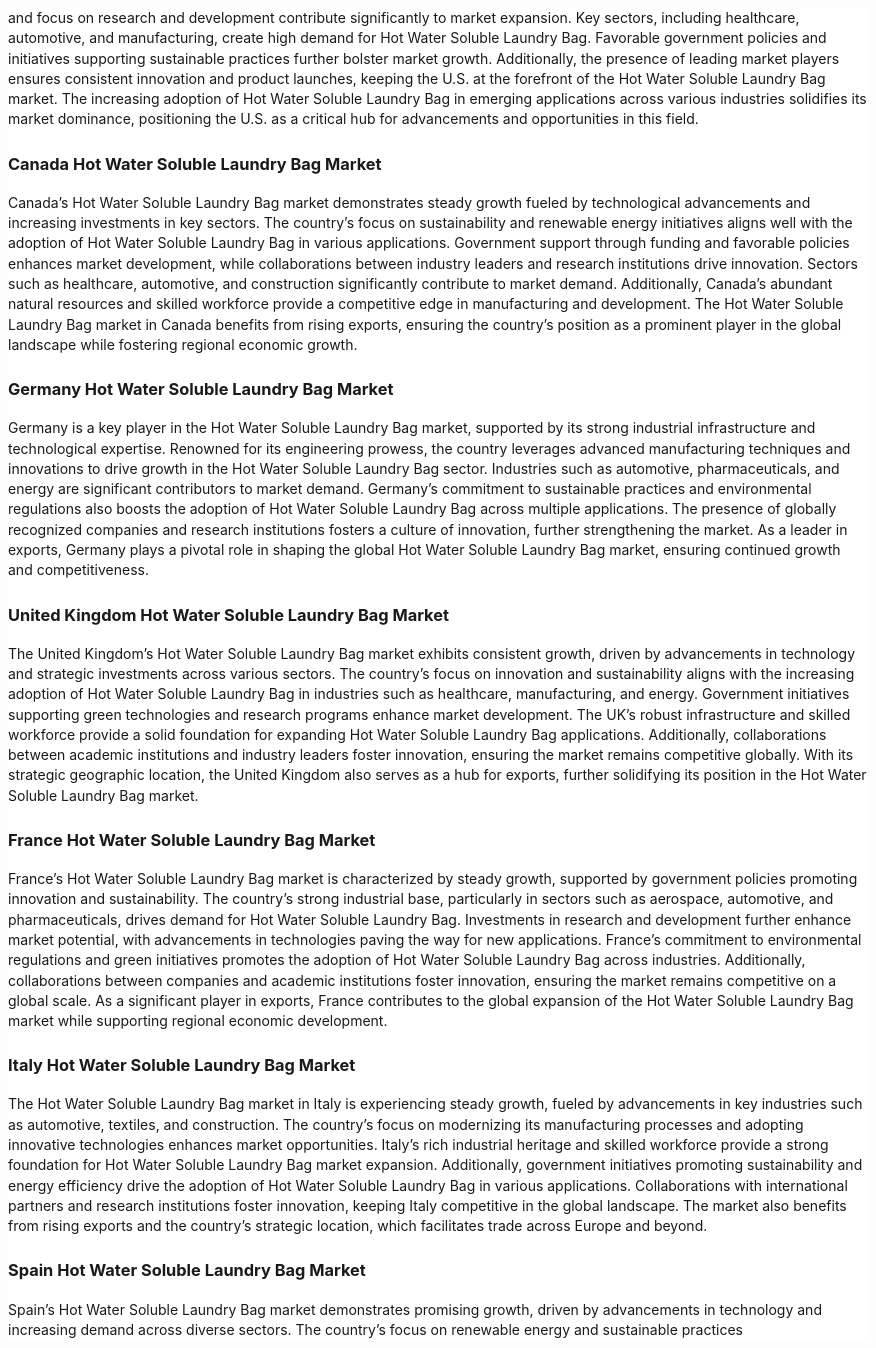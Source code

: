 and focus on research and development contribute significantly to market expansion. Key sectors, including healthcare, automotive, and manufacturing, create high demand for Hot Water Soluble Laundry Bag. Favorable government policies and initiatives supporting sustainable practices further bolster market growth. Additionally, the presence of leading market players ensures consistent innovation and product launches, keeping the U.S. at the forefront of the Hot Water Soluble Laundry Bag market. The increasing adoption of Hot Water Soluble Laundry Bag in emerging applications across various industries solidifies its market dominance, positioning the U.S. as a critical hub for advancements and opportunities in this field.</p><h3>Canada Hot Water Soluble Laundry Bag Market</h3><p>Canada&rsquo;s Hot Water Soluble Laundry Bag market demonstrates steady growth fueled by technological advancements and increasing investments in key sectors. The country&rsquo;s focus on sustainability and renewable energy initiatives aligns well with the adoption of Hot Water Soluble Laundry Bag in various applications. Government support through funding and favorable policies enhances market development, while collaborations between industry leaders and research institutions drive innovation. Sectors such as healthcare, automotive, and construction significantly contribute to market demand. Additionally, Canada&rsquo;s abundant natural resources and skilled workforce provide a competitive edge in manufacturing and development. The Hot Water Soluble Laundry Bag market in Canada benefits from rising exports, ensuring the country&rsquo;s position as a prominent player in the global landscape while fostering regional economic growth.</p><h3>Germany Hot Water Soluble Laundry Bag Market</h3><p>Germany is a key player in the Hot Water Soluble Laundry Bag market, supported by its strong industrial infrastructure and technological expertise. Renowned for its engineering prowess, the country leverages advanced manufacturing techniques and innovations to drive growth in the Hot Water Soluble Laundry Bag sector. Industries such as automotive, pharmaceuticals, and energy are significant contributors to market demand. Germany&rsquo;s commitment to sustainable practices and environmental regulations also boosts the adoption of Hot Water Soluble Laundry Bag across multiple applications. The presence of globally recognized companies and research institutions fosters a culture of innovation, further strengthening the market. As a leader in exports, Germany plays a pivotal role in shaping the global Hot Water Soluble Laundry Bag market, ensuring continued growth and competitiveness.</p><h3>United Kingdom Hot Water Soluble Laundry Bag Market</h3><p>The United Kingdom&rsquo;s Hot Water Soluble Laundry Bag market exhibits consistent growth, driven by advancements in technology and strategic investments across various sectors. The country&rsquo;s focus on innovation and sustainability aligns with the increasing adoption of Hot Water Soluble Laundry Bag in industries such as healthcare, manufacturing, and energy. Government initiatives supporting green technologies and research programs enhance market development. The UK&rsquo;s robust infrastructure and skilled workforce provide a solid foundation for expanding Hot Water Soluble Laundry Bag applications. Additionally, collaborations between academic institutions and industry leaders foster innovation, ensuring the market remains competitive globally. With its strategic geographic location, the United Kingdom also serves as a hub for exports, further solidifying its position in the Hot Water Soluble Laundry Bag market.</p><h3>France Hot Water Soluble Laundry Bag Market</h3><p>France&rsquo;s Hot Water Soluble Laundry Bag market is characterized by steady growth, supported by government policies promoting innovation and sustainability. The country&rsquo;s strong industrial base, particularly in sectors such as aerospace, automotive, and pharmaceuticals, drives demand for Hot Water Soluble Laundry Bag. Investments in research and development further enhance market potential, with advancements in technologies paving the way for new applications. France&rsquo;s commitment to environmental regulations and green initiatives promotes the adoption of Hot Water Soluble Laundry Bag across industries. Additionally, collaborations between companies and academic institutions foster innovation, ensuring the market remains competitive on a global scale. As a significant player in exports, France contributes to the global expansion of the Hot Water Soluble Laundry Bag market while supporting regional economic development.</p><h3>Italy Hot Water Soluble Laundry Bag Market</h3><p>The Hot Water Soluble Laundry Bag market in Italy is experiencing steady growth, fueled by advancements in key industries such as automotive, textiles, and construction. The country&rsquo;s focus on modernizing its manufacturing processes and adopting innovative technologies enhances market opportunities. Italy&rsquo;s rich industrial heritage and skilled workforce provide a strong foundation for Hot Water Soluble Laundry Bag market expansion. Additionally, government initiatives promoting sustainability and energy efficiency drive the adoption of Hot Water Soluble Laundry Bag in various applications. Collaborations with international partners and research institutions foster innovation, keeping Italy competitive in the global landscape. The market also benefits from rising exports and the country&rsquo;s strategic location, which facilitates trade across Europe and beyond.</p><h3>Spain Hot Water Soluble Laundry Bag Market</h3><p>Spain&rsquo;s Hot Water Soluble Laundry Bag market demonstrates promising growth, driven by advancements in technology and increasing demand across diverse sectors. The country&rsquo;s focus on renewable energy and sustainable practices